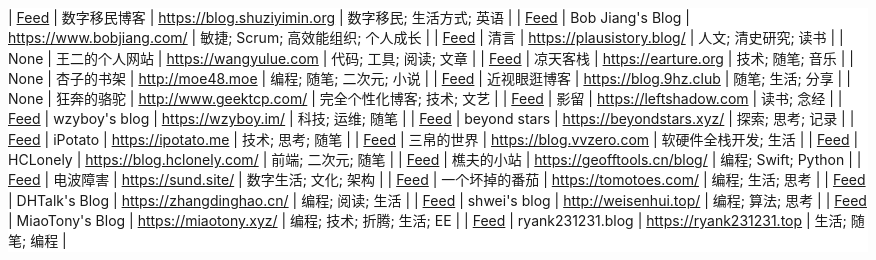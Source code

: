 | [Feed](https://blog.shuziyimin.org/feed)                                              | 数字移民博客                           | https://blog.shuziyimin.org                                 | 数字移民; 生活方式; 英语                                                                |
| [Feed](https://www.bobjiang.com/index.xml)                                            | Bob Jiang's Blog                       | https://www.bobjiang.com/                                   | 敏捷; Scrum; 高效能组织; 个人成长                                                       |
| [Feed](https://plausistory.blog/feed/)                                                | 清言                                   | https://plausistory.blog/                                   | 人文; 清史研究; 读书                                                                    |
| None                                                                                  | 王二的个人网站                         | https://wangyulue.com                                       | 代码; 工具; 阅读; 文章                                                                  |
| [Feed](https://earture.org/atom.xml)                                                  | 凉天客栈                               | https://earture.org                                         | 技术; 随笔; 音乐                                                                        |
| None                                                                                  | 杏子的书架                             | http://moe48.moe                                            | 编程; 随笔; 二次元; 小说                                                                |
| [Feed](https://blog.9hz.club/feed/)                                                   | 近视眼逛博客                           | https://blog.9hz.club                                       | 随笔; 生活; 分享                                                                        |
| None                                                                                  | 狂奔的骆驼                             | http://www.geektcp.com/                                     | 完全个性化博客; 技术; 文艺                                                              |
| [Feed](https://leftshadow.com/?call_custom_simple_rss=1&csrp_cat=11)                  | 影留                                   | https://leftshadow.com                                      | 读书; 念经                                                                              |
| [Feed](https://wzyboy.im/feed.xml)                                                    | wzyboy's blog                          | https://wzyboy.im/                                          | 科技; 运维; 随笔                                                                        |
| [Feed](https://beyondstars.xyz/api/feeds/atom)                                        | beyond stars                           | https://beyondstars.xyz/                                    | 探索; 思考; 记录                                                                        |
| [Feed](https://ipotato.me/feed)                                                       | iPotato                                | https://ipotato.me                                          | 技术; 思考; 随笔                                                                        |
| [Feed](https://blog.vvzero.com/atom.xml)                                              | 三帛的世界                             | https://blog.vvzero.com                                     | 软硬件全栈开发; 生活                                                                    |
| [Feed](https://blog.hclonely.com/atom.xml)                                            | HCLonely                               | https://blog.hclonely.com/                                  | 前端; 二次元; 随笔                                                                      |
| [Feed](https://geofftools.cn/blog/atom.xml)                                           | 樵夫的小站                             | https://geofftools.cn/blog/                                 | 编程; Swift; Python                                                                     |
| [Feed](https://www.sund.site/index.xml)                                               | 电波障害                               | https://sund.site/                                          | 数字生活; 文化; 架构                                                                    |
| [Feed](https://tomotoes.com/blog/atom.xml)                                            | 一个坏掉的番茄                         | https://tomotoes.com/                                       | 编程; 生活; 思考                                                                        |
| [Feed](https://zhangdinghao.cn/atom.xml)                                              | DHTalk's Blog                          | https://zhangdinghao.cn/                                    | 编程; 阅读; 生活                                                                        |
| [Feed](http://weisenhui.top/atom.xml)                                                 | shwei's blog                           | http://weisenhui.top/                                       | 编程; 算法; 思考                                                                        |
| [Feed](https://miaotony.xyz/atom.xml)                                                 | MiaoTony's Blog                        | https://miaotony.xyz/                                       | 编程; 技术; 折腾; 生活; EE                                                              |
| [Feed](https://ryank231231.top/feed/)                                                 | ryank231231.blog                       | https://ryank231231.top                                     | 生活; 随笔; 编程                                                                        |